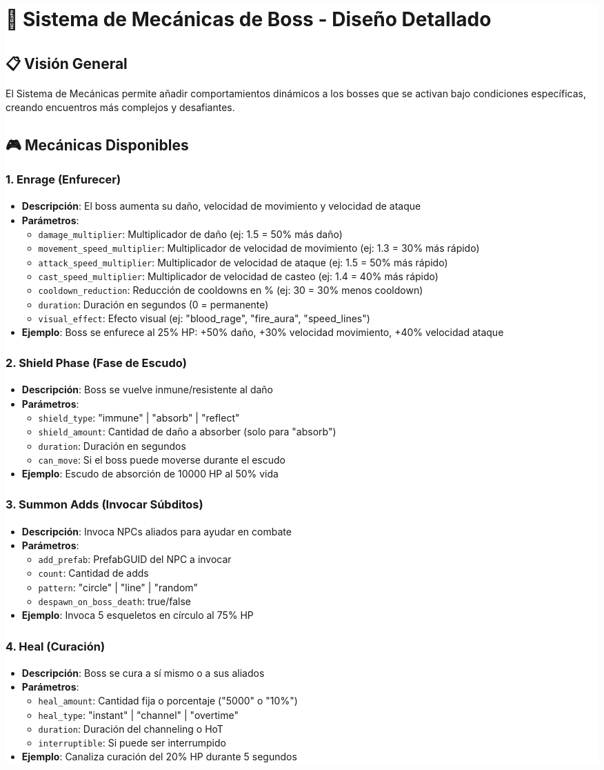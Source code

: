 # 🎯 Sistema de Mecánicas de Boss - Diseño Detallado

## 📋 Visión General

El Sistema de Mecánicas permite añadir comportamientos dinámicos a los bosses que se activan bajo condiciones específicas, creando encuentros más complejos y desafiantes.

## 🎮 Mecánicas Disponibles

### 1. **Enrage (Enfurecer)**
- **Descripción**: El boss aumenta su daño, velocidad de movimiento y velocidad de ataque
- **Parámetros**:
  - `damage_multiplier`: Multiplicador de daño (ej: 1.5 = 50% más daño)
  - `movement_speed_multiplier`: Multiplicador de velocidad de movimiento (ej: 1.3 = 30% más rápido)
  - `attack_speed_multiplier`: Multiplicador de velocidad de ataque (ej: 1.5 = 50% más rápido)
  - `cast_speed_multiplier`: Multiplicador de velocidad de casteo (ej: 1.4 = 40% más rápido)
  - `cooldown_reduction`: Reducción de cooldowns en % (ej: 30 = 30% menos cooldown)
  - `duration`: Duración en segundos (0 = permanente)
  - `visual_effect`: Efecto visual (ej: "blood_rage", "fire_aura", "speed_lines")
- **Ejemplo**: Boss se enfurece al 25% HP: +50% daño, +30% velocidad movimiento, +40% velocidad ataque

### 2. **Shield Phase (Fase de Escudo)**
- **Descripción**: Boss se vuelve inmune/resistente al daño
- **Parámetros**:
  - `shield_type`: "immune" | "absorb" | "reflect"
  - `shield_amount`: Cantidad de daño a absorber (solo para "absorb")
  - `duration`: Duración en segundos
  - `can_move`: Si el boss puede moverse durante el escudo
- **Ejemplo**: Escudo de absorción de 10000 HP al 50% vida

### 3. **Summon Adds (Invocar Súbditos)**
- **Descripción**: Invoca NPCs aliados para ayudar en combate
- **Parámetros**:
  - `add_prefab`: PrefabGUID del NPC a invocar
  - `count`: Cantidad de adds
  - `pattern`: "circle" | "line" | "random"
  - `despawn_on_boss_death`: true/false
- **Ejemplo**: Invoca 5 esqueletos en círculo al 75% HP

### 4. **Heal (Curación)**
- **Descripción**: Boss se cura a sí mismo o a sus aliados
- **Parámetros**:
  - `heal_amount`: Cantidad fija o porcentaje ("5000" o "10%")
  - `heal_type`: "instant" | "channel" | "overtime"
  - `duration`: Duración del channeling o HoT
  - `interruptible`: Si puede ser interrumpido
- **Ejemplo**: Canaliza curación del 20% HP durante 5 segundos
